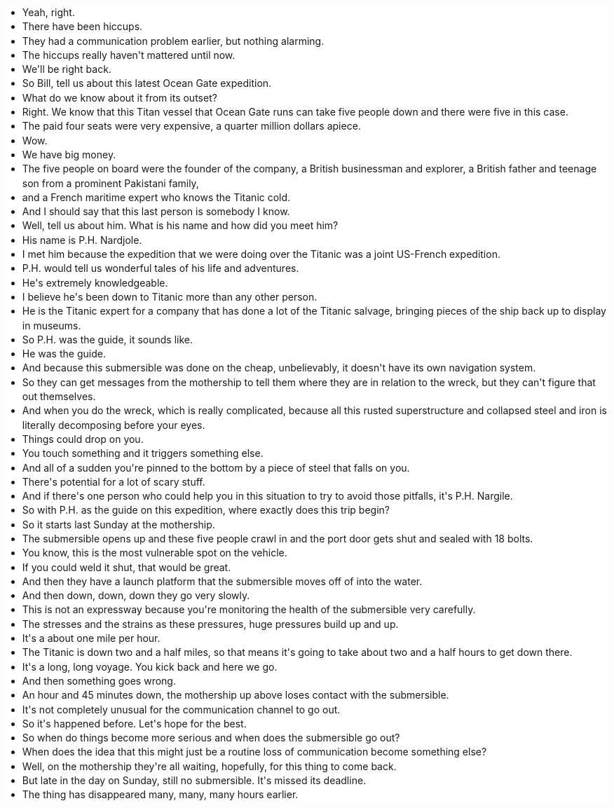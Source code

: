 *  Yeah, right.
*  There have been hiccups.
*  They had a communication problem earlier, but nothing alarming.
*  The hiccups really haven't mattered until now.
*  We'll be right back.
*  So Bill, tell us about this latest Ocean Gate expedition.
*  What do we know about it from its outset?
*  Right. We know that this Titan vessel that Ocean Gate runs can take five people down and there were five in this case.
*  The paid four seats were very expensive, a quarter million dollars apiece.
*  Wow.
*  We have big money.
*  The five people on board were the founder of the company, a British businessman and explorer, a British father and teenage son from a prominent Pakistani family,
*  and a French maritime expert who knows the Titanic cold.
*  And I should say that this last person is somebody I know.
*  Well, tell us about him. What is his name and how did you meet him?
*  His name is P.H. Nardjole.
*  I met him because the expedition that we were doing over the Titanic was a joint US-French expedition.
*  P.H. would tell us wonderful tales of his life and adventures.
*  He's extremely knowledgeable.
*  I believe he's been down to Titanic more than any other person.
*  He is the Titanic expert for a company that has done a lot of the Titanic salvage, bringing pieces of the ship back up to display in museums.
*  So P.H. was the guide, it sounds like.
*  He was the guide.
*  And because this submersible was done on the cheap, unbelievably, it doesn't have its own navigation system.
*  So they can get messages from the mothership to tell them where they are in relation to the wreck, but they can't figure that out themselves.
*  And when you do the wreck, which is really complicated, because all this rusted superstructure and collapsed steel and iron is literally decomposing before your eyes.
*  Things could drop on you.
*  You touch something and it triggers something else.
*  And all of a sudden you're pinned to the bottom by a piece of steel that falls on you.
*  There's potential for a lot of scary stuff.
*  And if there's one person who could help you in this situation to try to avoid those pitfalls, it's P.H. Nargile.
*  So with P.H. as the guide on this expedition, where exactly does this trip begin?
*  So it starts last Sunday at the mothership.
*  The submersible opens up and these five people crawl in and the port door gets shut and sealed with 18 bolts.
*  You know, this is the most vulnerable spot on the vehicle.
*  If you could weld it shut, that would be great.
*  And then they have a launch platform that the submersible moves off of into the water.
*  And then down, down, down they go very slowly.
*  This is not an expressway because you're monitoring the health of the submersible very carefully.
*  The stresses and the strains as these pressures, huge pressures build up and up.
*  It's a about one mile per hour.
*  The Titanic is down two and a half miles, so that means it's going to take about two and a half hours to get down there.
*  It's a long, long voyage. You kick back and here we go.
*  And then something goes wrong.
*  An hour and 45 minutes down, the mothership up above loses contact with the submersible.
*  It's not completely unusual for the communication channel to go out.
*  So it's happened before. Let's hope for the best.
*  So when do things become more serious and when does the submersible go out?
*  When does the idea that this might just be a routine loss of communication become something else?
*  Well, on the mothership they're all waiting, hopefully, for this thing to come back.
*  But late in the day on Sunday, still no submersible. It's missed its deadline.
*  The thing has disappeared many, many, many hours earlier.